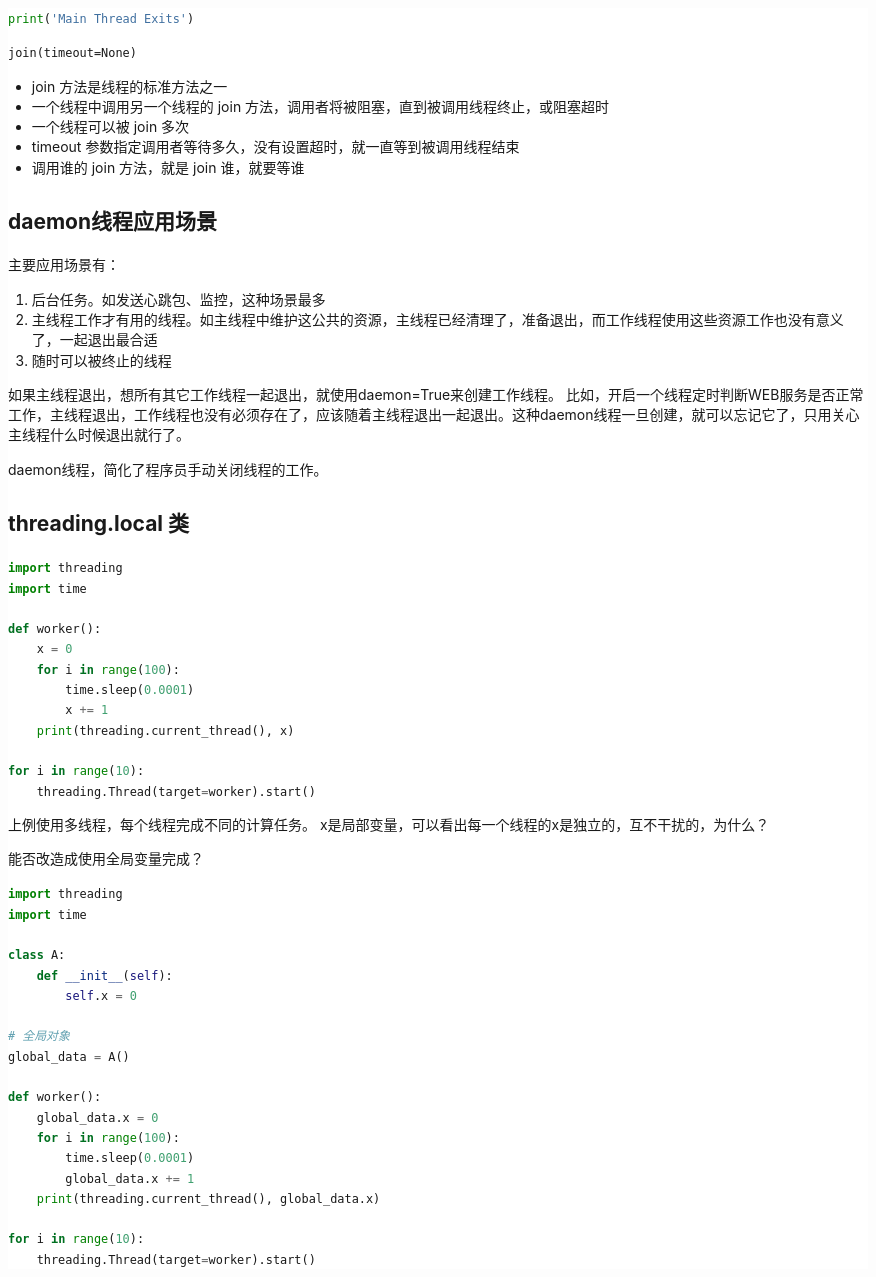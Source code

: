 ```python
print('Main Thread Exits')
```

`join(timeout=None)`

* join 方法是线程的标准方法之一
* 一个线程中调用另一个线程的 join 方法，调用者将被阻塞，直到被调用线程终止，或阻塞超时
* 一个线程可以被 join 多次
* timeout 参数指定调用者等待多久，没有设置超时，就一直等到被调用线程结束
* 调用谁的 join 方法，就是 join 谁，就要等谁

## daemon线程应用场景

主要应用场景有：

1. 后台任务。如发送心跳包、监控，这种场景最多
2. 主线程工作才有用的线程。如主线程中维护这公共的资源，主线程已经清理了，准备退出，而工作线程使用这些资源工作也没有意义了，一起退出最合适
3. 随时可以被终止的线程

如果主线程退出，想所有其它工作线程一起退出，就使用daemon=True来创建工作线程。
比如，开启一个线程定时判断WEB服务是否正常工作，主线程退出，工作线程也没有必须存在了，应该随着主线程退出一起退出。这种daemon线程一旦创建，就可以忘记它了，只用关心主线程什么时候退出就行了。

daemon线程，简化了程序员手动关闭线程的工作。

## threading.local 类

```python
import threading
import time

def worker():
    x = 0
    for i in range(100):
        time.sleep(0.0001)
        x += 1
    print(threading.current_thread(), x)
    
for i in range(10):
	threading.Thread(target=worker).start()
```

上例使用多线程，每个线程完成不同的计算任务。
x是局部变量，可以看出每一个线程的x是独立的，互不干扰的，为什么？

能否改造成使用全局变量完成？

```python
import threading
import time

class A:
    def __init__(self):
        self.x = 0

# 全局对象
global_data = A()

def worker():
    global_data.x = 0
    for i in range(100):
        time.sleep(0.0001)
        global_data.x += 1
    print(threading.current_thread(), global_data.x)

for i in range(10):
    threading.Thread(target=worker).start()
```